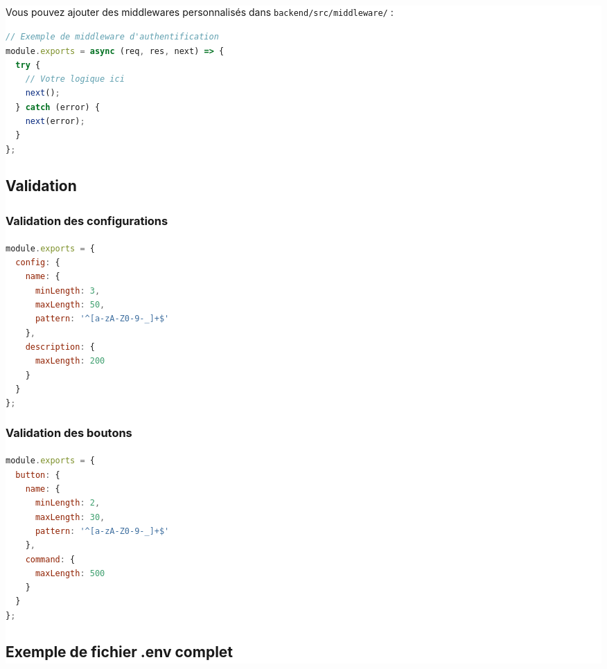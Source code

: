 Vous pouvez ajouter des middlewares personnalisés dans `backend/src/middleware/` :

```javascript
// Exemple de middleware d'authentification
module.exports = async (req, res, next) => {
  try {
    // Votre logique ici
    next();
  } catch (error) {
    next(error);
  }
};
```

## Validation

### Validation des configurations

```javascript
module.exports = {
  config: {
    name: {
      minLength: 3,
      maxLength: 50,
      pattern: '^[a-zA-Z0-9-_]+$'
    },
    description: {
      maxLength: 200
    }
  }
};
```

### Validation des boutons

```javascript
module.exports = {
  button: {
    name: {
      minLength: 2,
      maxLength: 30,
      pattern: '^[a-zA-Z0-9-_]+$'
    },
    command: {
      maxLength: 500
    }
  }
};
```

## Exemple de fichier .env complet

